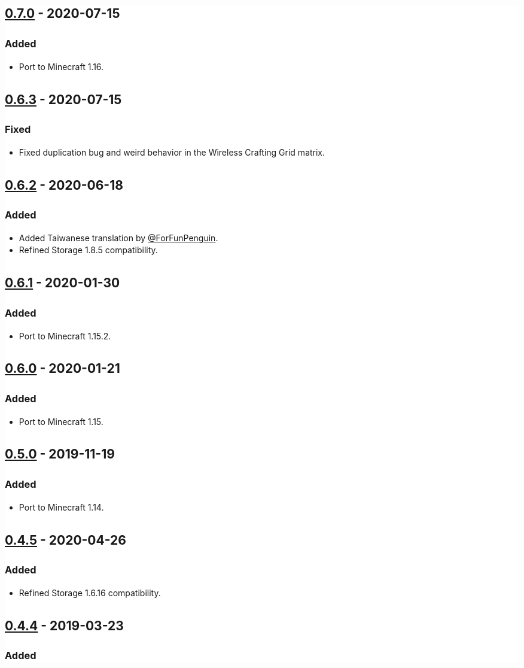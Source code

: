 ## [0.7.0] - 2020-07-15

### Added

-   Port to Minecraft 1.16.

## [0.6.3] - 2020-07-15

### Fixed

-   Fixed duplication bug and weird behavior in the Wireless Crafting Grid matrix.

## [0.6.2] - 2020-06-18

### Added

-   Added Taiwanese translation by [@ForFunPenguin](https://github.com/ForFunPenguin).
-   Refined Storage 1.8.5 compatibility.

## [0.6.1] - 2020-01-30

### Added

-   Port to Minecraft 1.15.2.

## [0.6.0] - 2020-01-21

### Added

-   Port to Minecraft 1.15.

## [0.5.0] - 2019-11-19

### Added

-   Port to Minecraft 1.14.

## [0.4.5] - 2020-04-26

### Added

-   Refined Storage 1.6.16 compatibility.

## [0.4.4] - 2019-03-23

### Added


[Unreleased]: https://github.com/refinedmods/refinedstorageaddons/compare/v0.11.0...HEAD
[0.11.0]: https://github.com/refinedmods/refinedstorageaddons/compare/v0.10.0...v0.11.0
[0.10.0]: https://github.com/refinedmods/refinedstorageaddons/compare/v0.9.0...v0.10.0
[0.9.0]: https://github.com/refinedmods/refinedstorageaddons/compare/v0.8.2...v0.9.0
[0.8.2]: https://github.com/refinedmods/refinedstorageaddons/compare/v0.8.1...v0.8.2
[0.8.1]: https://github.com/refinedmods/refinedstorageaddons/compare/vv0.8.0...v0.8.1
[v0.8.0]: https://github.com/refinedmods/refinedstorageaddons/compare/v0.7.4...vv0.8.0
[0.7.4]: https://github.com/refinedmods/refinedstorageaddons/compare/v0.7.3...v0.7.4
[0.7.3]: https://github.com/refinedmods/refinedstorageaddons/compare/v0.7.2...v0.7.3
[0.7.2]: https://github.com/refinedmods/refinedstorageaddons/compare/v0.7.1...v0.7.2
[0.7.1]: https://github.com/refinedmods/refinedstorageaddons/compare/v0.7.0...v0.7.1
[0.7.0]: https://github.com/refinedmods/refinedstorageaddons/compare/v0.6.3...v0.7.0
[0.6.3]: https://github.com/refinedmods/refinedstorageaddons/compare/v0.6.2...v0.6.3
[0.6.2]: https://github.com/refinedmods/refinedstorageaddons/compare/v0.6.1...v0.6.2
[0.6.1]: https://github.com/refinedmods/refinedstorageaddons/compare/v0.6.0...v0.6.1
[0.6.0]: https://github.com/refinedmods/refinedstorageaddons/compare/v0.5.0...v0.6.0
[0.5.0]: https://github.com/refinedmods/refinedstorageaddons/compare/v0.4.5...v0.5.0
[0.4.5]: https://github.com/refinedmods/refinedstorageaddons/compare/v0.4.4...v0.4.5
[0.4.4]: https://github.com/refinedmods/refinedstorageaddons/compare/v0.4.3...v0.4.4
[0.4.3]: https://github.com/refinedmods/refinedstorageaddons/compare/v0.4.2...v0.4.3
[0.4.2]: https://github.com/refinedmods/refinedstorageaddons/compare/v0.4.1...v0.4.2
[0.4.1]: https://github.com/refinedmods/refinedstorageaddons/compare/v0.4.0...v0.4.1
[0.4.0]: https://github.com/refinedmods/refinedstorageaddons/compare/v0.3.0...v0.4.0
[0.3.0]: https://github.com/refinedmods/refinedstorageaddons/compare/v0.2.0...v0.3.0
[0.2.0]: https://github.com/refinedmods/refinedstorageaddons/compare/v0.1.1...v0.2.0
[0.1.1]: https://github.com/refinedmods/refinedstorageaddons/compare/v0.1.0...v0.1.1
[0.1.0]: https://github.com/refinedmods/refinedstorageaddons/releases/tag/v0.1.0